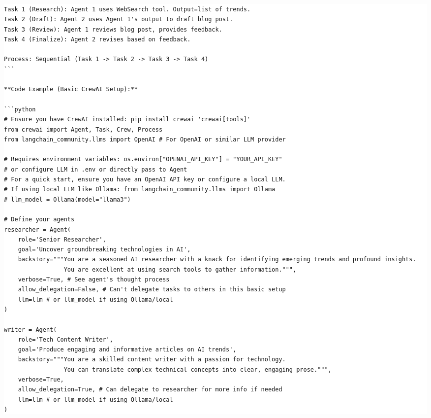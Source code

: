     Task 1 (Research): Agent 1 uses WebSearch tool. Output=list of trends.
    Task 2 (Draft): Agent 2 uses Agent 1's output to draft blog post.
    Task 3 (Review): Agent 1 reviews blog post, provides feedback.
    Task 4 (Finalize): Agent 2 revises based on feedback.

    Process: Sequential (Task 1 -> Task 2 -> Task 3 -> Task 4)
    ```

    **Code Example (Basic CrewAI Setup):**

    ```python
    # Ensure you have CrewAI installed: pip install crewai 'crewai[tools]'
    from crewai import Agent, Task, Crew, Process
    from langchain_community.llms import OpenAI # For OpenAI or similar LLM provider

    # Requires environment variables: os.environ["OPENAI_API_KEY"] = "YOUR_API_KEY"
    # or configure LLM in .env or directly pass to Agent
    # For a quick start, ensure you have an OpenAI API key or configure a local LLM.
    # If using local LLM like Ollama: from langchain_community.llms import Ollama
    # llm_model = Ollama(model="llama3")

    # Define your agents
    researcher = Agent(
        role='Senior Researcher',
        goal='Uncover groundbreaking technologies in AI',
        backstory="""You are a seasoned AI researcher with a knack for identifying emerging trends and profound insights.
                     You are excellent at using search tools to gather information.""",
        verbose=True, # See agent's thought process
        allow_delegation=False, # Can't delegate tasks to others in this basic setup
        llm=llm # or llm_model if using Ollama/local
    )

    writer = Agent(
        role='Tech Content Writer',
        goal='Produce engaging and informative articles on AI trends',
        backstory="""You are a skilled content writer with a passion for technology.
                     You can translate complex technical concepts into clear, engaging prose.""",
        verbose=True,
        allow_delegation=True, # Can delegate to researcher for more info if needed
        llm=llm # or llm_model if using Ollama/local
    )
